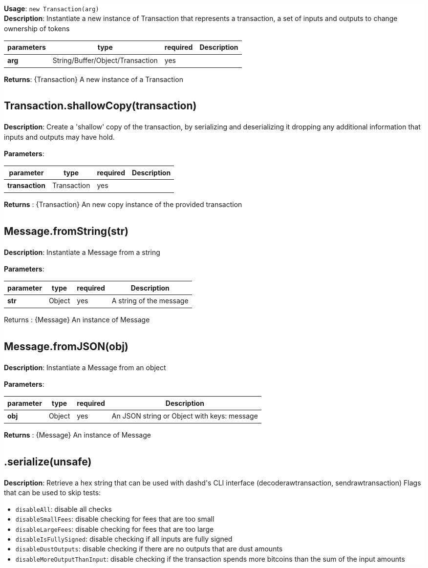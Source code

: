 **Usage**: `new Transaction(arg)`  
**Description**: Instantiate a new instance of Transaction that represents a transaction, a set of inputs and outputs to change ownership of tokens

| parameters                                | type                              | required           | Description                                                                                                                                                                    |  
|-------------------------------------------|----------------------------------|--------------------| ------------------------------------------------------------------------------------------------------------------------------------------------------------------------------ |
| **arg**                                   | String/Buffer/Object/Transaction | yes                |                            |

**Returns**: {Transaction} A new instance of a Transaction

## Transaction.shallowCopy(transaction)

**Description**: Create a 'shallow' copy of the transaction, by serializing and deserializing it dropping any additional information that inputs and outputs may have hold.

**Parameters**:

| parameter                                | type            | required           | Description                                                                                                                                                                    |  
|------------------------------------------|-----------------|--------------------| ------------------------------------------------------------------------------------------------------------------------------------------------------------------------------ |
| **transaction**                          | Transaction     | yes                |                                                                                                            |

**Returns** : {Transaction} An new copy instance of the provided transaction

## Message.fromString(str)
**Description**: Instantiate a Message from a string

**Parameters**:

| parameter                                | type            | required           | Description                                                                                                                                                                    |  
|------------------------------------------|-----------------|--------------------| ------------------------------------------------------------------------------------------------------------------------------------------------------------------------------ |
| **str**                                  | Object          | yes                |  A string of the message                                                                                                            |

Returns : {Message} An instance of Message

## Message.fromJSON(obj)
**Description**: Instantiate a Message from an object

**Parameters**:

| parameter                                | type            | required           | Description                                                                                                                                                                    |  
|------------------------------------------|-----------------|--------------------| ------------------------------------------------------------------------------------------------------------------------------------------------------------------------------ |
| **obj**                                  | Object          | yes                | An JSON string or Object with keys: message                                                                                                            |

**Returns** : {Message} An instance of Message


## .serialize(unsafe)
**Description**: Retrieve a hex string that can be used with dashd's CLI interface (decoderawtransaction, sendrawtransaction)
Flags that can be used to skip tests: 
  * `disableAll`: disable all checks
  * `disableSmallFees`: disable checking for fees that are too small
  * `disableLargeFees`: disable checking for fees that are too large
  * `disableIsFullySigned`: disable checking if all inputs are fully signed
  * `disableDustOutputs`: disable checking if there are no outputs that are dust amounts
  * `disableMoreOutputThanInput`: disable checking if the transaction spends more bitcoins than the sum of the input amounts
  